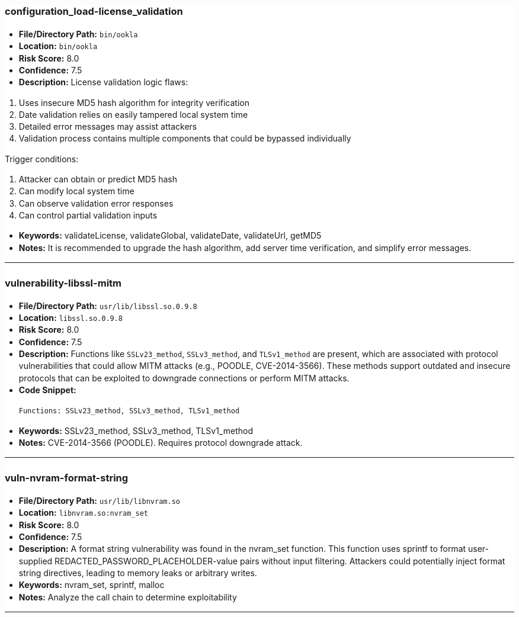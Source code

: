 ### configuration_load-license_validation

- **File/Directory Path:** `bin/ookla`
- **Location:** `bin/ookla`
- **Risk Score:** 8.0
- **Confidence:** 7.5
- **Description:** License validation logic flaws:
1. Uses insecure MD5 hash algorithm for integrity verification
2. Date validation relies on easily tampered local system time
3. Detailed error messages may assist attackers
4. Validation process contains multiple components that could be bypassed individually

Trigger conditions:
1. Attacker can obtain or predict MD5 hash
2. Can modify local system time
3. Can observe validation error responses
4. Can control partial validation inputs
- **Keywords:** validateLicense, validateGlobal, validateDate, validateUrl, getMD5
- **Notes:** It is recommended to upgrade the hash algorithm, add server time verification, and simplify error messages.

---
### vulnerability-libssl-mitm

- **File/Directory Path:** `usr/lib/libssl.so.0.9.8`
- **Location:** `libssl.so.0.9.8`
- **Risk Score:** 8.0
- **Confidence:** 7.5
- **Description:** Functions like `SSLv23_method`, `SSLv3_method`, and `TLSv1_method` are present, which are associated with protocol vulnerabilities that could allow MITM attacks (e.g., POODLE, CVE-2014-3566). These methods support outdated and insecure protocols that can be exploited to downgrade connections or perform MITM attacks.
- **Code Snippet:**
  ```
  Functions: SSLv23_method, SSLv3_method, TLSv1_method
  ```
- **Keywords:** SSLv23_method, SSLv3_method, TLSv1_method
- **Notes:** CVE-2014-3566 (POODLE). Requires protocol downgrade attack.

---
### vuln-nvram-format-string

- **File/Directory Path:** `usr/lib/libnvram.so`
- **Location:** `libnvram.so:nvram_set`
- **Risk Score:** 8.0
- **Confidence:** 7.5
- **Description:** A format string vulnerability was found in the nvram_set function. This function uses sprintf to format user-supplied REDACTED_PASSWORD_PLACEHOLDER-value pairs without input filtering. Attackers could potentially inject format string directives, leading to memory leaks or arbitrary writes.
- **Keywords:** nvram_set, sprintf, malloc
- **Notes:** Analyze the call chain to determine exploitability

---